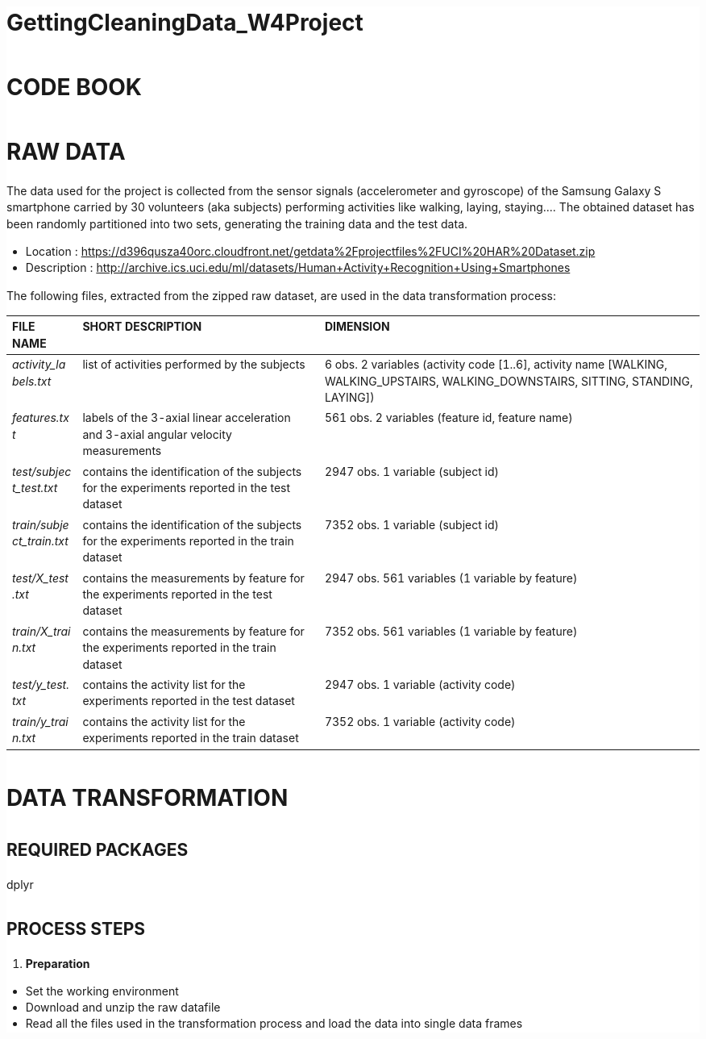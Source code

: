 # GettingCleaningData_W4Project
# __CODE BOOK__

# RAW DATA
The data used for the project is collected from the sensor signals (accelerometer and gyroscope) of the Samsung Galaxy S smartphone carried by 30 volunteers (aka subjects) performing activities like walking, laying, staying....
The obtained dataset has been randomly partitioned into two sets, generating the training data and the test data.
* Location : https://d396qusza40orc.cloudfront.net/getdata%2Fprojectfiles%2FUCI%20HAR%20Dataset.zip
* Description : http://archive.ics.uci.edu/ml/datasets/Human+Activity+Recognition+Using+Smartphones

The following files, extracted from the zipped raw dataset, are used in the data transformation process:

FILE NAME | SHORT DESCRIPTION | DIMENSION
:-------- | :---------------- | :--------
_activity_labels.txt_ | list of activities performed by the subjects | 6 obs. 2 variables (activity code [1..6], activity name [WALKING, WALKING_UPSTAIRS, WALKING_DOWNSTAIRS, SITTING, STANDING, LAYING])
_features.txt_ | labels of the 3-axial linear acceleration and 3-axial angular velocity measurements | 561 obs. 2 variables (feature id, feature name)
_test/subject_test.txt_ | contains the identification of the subjects for the experiments reported in the test dataset | 2947 obs. 1 variable (subject id)
_train/subject_train.txt_ | contains the identification of the subjects for the experiments reported in the train dataset| 7352 obs. 1 variable (subject id)
_test/X_test.txt_ | contains the measurements by feature for the experiments reported in the test dataset | 2947 obs. 561 variables (1 variable by feature)
_train/X_train.txt_ | contains the measurements by feature for the experiments reported in the train dataset | 7352 obs. 561 variables (1 variable by feature)
_test/y_test.txt_ | contains the activity list for the experiments reported in the test dataset | 2947 obs. 1 variable (activity code)   
_train/y_train.txt_ | contains the activity list for the experiments reported in the train dataset | 7352 obs. 1 variable (activity code)    


# DATA TRANSFORMATION
## REQUIRED PACKAGES
dplyr

## PROCESS STEPS

1. **Preparation**
 * Set the working environment
 * Download and unzip the raw datafile
 * Read all the files used in the transformation process and load the data into single data frames
 